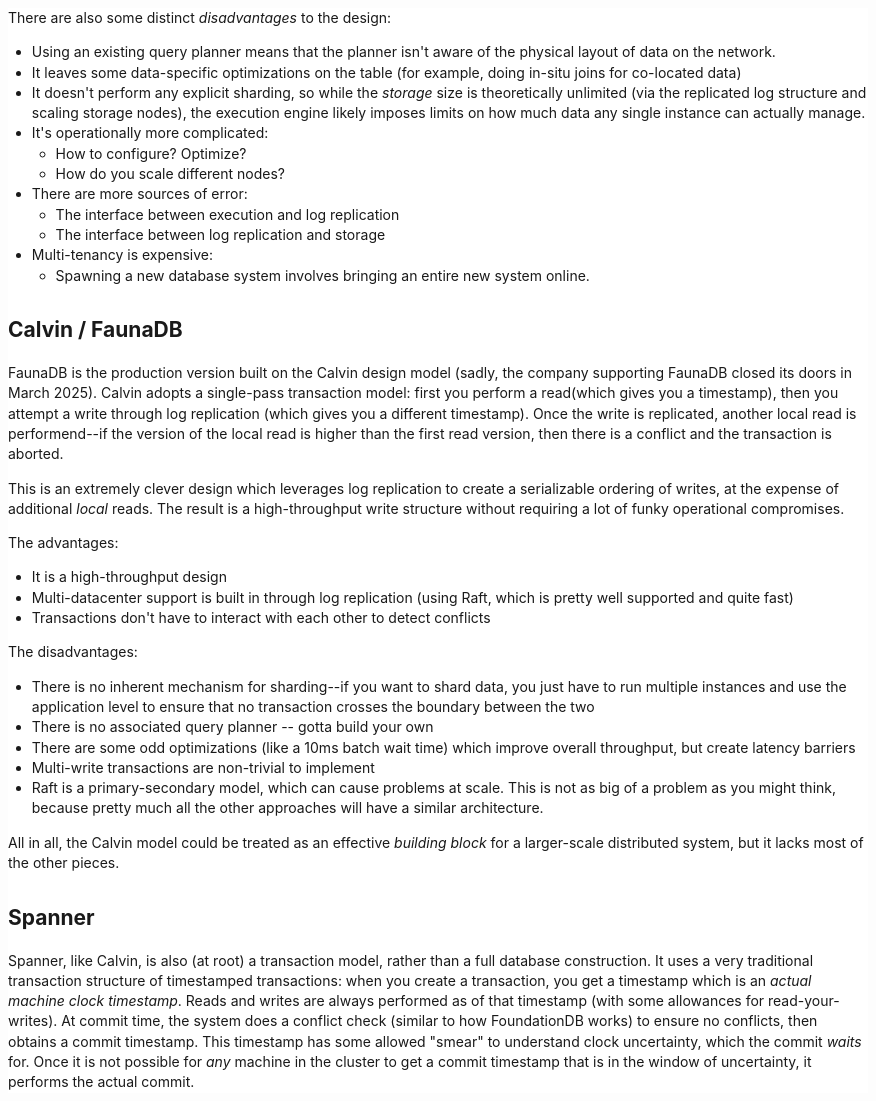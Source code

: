
There are also some distinct _disadvantages_ to the design:
* Using an existing query planner means that the planner isn't aware of the physical layout of data on the network. 
* It leaves some data-specific optimizations on the table (for example, doing in-situ joins for co-located data)
* It doesn't perform any explicit sharding, so while the _storage_ size is theoretically unlimited (via the replicated log structure and scaling storage nodes), the execution engine likely imposes limits on how much data any single instance can actually manage.
* It's operationally more complicated:
    * How to configure? Optimize?
    * How do you scale different nodes?
* There are more sources of error:
    * The interface between execution and log replication
    * The interface between log replication and storage
* Multi-tenancy is expensive:
    * Spawning a new database system involves bringing an entire new system online.


## Calvin / FaunaDB
FaunaDB is the production version built on the Calvin design model (sadly, the company supporting FaunaDB closed its doors in March 2025). Calvin adopts a single-pass transaction model: first you perform a read(which gives you a timestamp), then you attempt a write through log replication (which gives you a different timestamp). Once the write is replicated,
another local read is performend--if the version of the local read is higher than the first read version, then there is a conflict and the transaction is aborted. 

This is an extremely clever design which leverages log replication to create a serializable ordering of writes, at the expense of additional _local_ reads. The result is a high-throughput write structure without requiring a lot of funky operational compromises.

The advantages:
* It is a high-throughput design
* Multi-datacenter support is built in through log replication (using Raft, which is pretty well supported and quite fast)
* Transactions don't have to interact with each other to detect conflicts

The disadvantages:
* There is no inherent mechanism for sharding--if you want to shard data, you just have to run multiple instances and use the application level to ensure that no transaction crosses the boundary between the two
* There is no associated query planner -- gotta build your own
* There are some odd optimizations (like a 10ms batch wait time) which improve overall throughput, but create latency barriers
* Multi-write transactions are non-trivial to implement
* Raft is a primary-secondary model, which can cause problems at scale. This is not as big of a problem as you might think, because pretty much all the other approaches will have a similar architecture.
 
All in all, the Calvin model could be treated as an effective _building block_ for a larger-scale distributed system, but it lacks most of the other pieces.

## Spanner
Spanner, like Calvin, is also (at root) a transaction model, rather than a full database construction. It uses a very traditional transaction structure of timestamped transactions:
when you create a transaction, you get a timestamp which is an _actual machine clock timestamp_. Reads and writes are always performed as of that timestamp (with some allowances for read-your-writes). At commit time, the system does a conflict check (similar to how FoundationDB works) to ensure no conflicts, then obtains a commit timestamp. This timestamp has some allowed "smear" to understand clock uncertainty, which the commit _waits_ for. Once it is not possible for _any_ machine in the cluster to get a commit timestamp that is in the
window of uncertainty, it performs the actual commit. 
